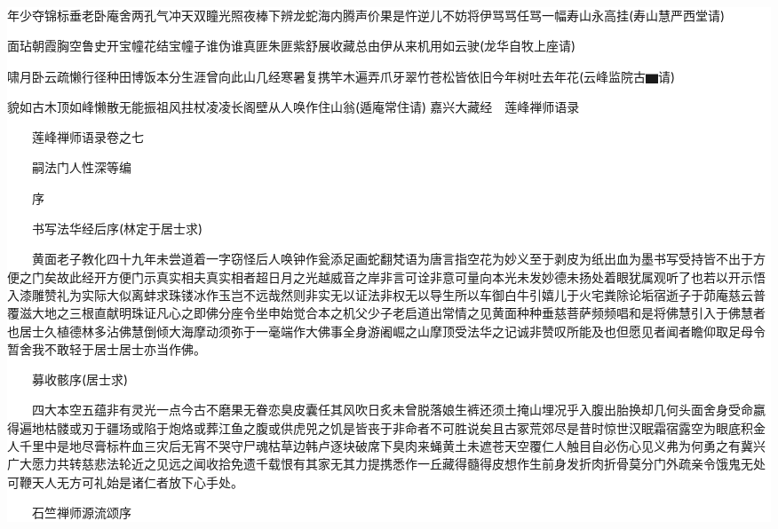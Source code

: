 年少夺锦标垂老卧庵舍两孔气冲天双瞳光照夜棒下辨龙蛇海内腾声价果是忤逆儿不妨将伊骂骂任骂一幅寿山永高挂(寿山慧严西堂请)

面玷朝霞胸空鲁史开宝幢花结宝幢子谁伪谁真匪朱匪紫舒展收藏总由伊从来机用如云驶(龙华自牧上座请)

啸月卧云疏懒行径种田博饭本分生涯曾向此山几经寒暑复携竿木遍弄爪牙翠竹苍松皆依旧今年树吐去年花(云峰监院古▆请)

貌如古木顶如峰懒散无能振祖风拄杖凌凌长阁壁从人唤作住山翁(遁庵常住请)
嘉兴大藏经　莲峰禅师语录


　　莲峰禅师语录卷之七

　　嗣法门人性深等编

　　序

　　书写法华经后序(林定于居士求)

　　黄面老子教化四十九年未尝道着一字窃怪后人唤钟作瓮添足画蛇翻梵语为唐言指空花为妙义至于剥皮为纸出血为墨书写受持皆不出于方便之门矣故此经开方便门示真实相夫真实相者超日月之光越威音之岸非言可诠非意可量向本光未发妙德未扬处着眼犹属观听了也若以开示悟入漆雕赞礼为实际大似离蚌求珠镂冰作玉岂不远哉然则非实无以证法非权无以导生所以车御白牛引嬉儿于火宅粪除论垢宿逝子于茆庵慈云普覆滋大地之三根直献明珠证凡心之即佛分座令坐申始觉合本之机父少子老启道出常情之见黄面种种垂慈菩萨频频唱和是将佛慧引入于佛慧者也居士久植德林多沾佛慧倒倾大海摩动须弥于一毫端作大佛事全身游阇崛之山摩顶受法华之记诚非赞叹所能及也但愿见者闻者瞻仰取足母令暂舍我不敢轻于居士居士亦当作佛。

　　募收骸序(居士求)

　　四大本空五蕴非有灵光一点今古不磨果无眷恋臭皮囊任其风吹日炙未曾脱落娘生裤还须土掩山埋况乎入腹出胎换却几何头面舍身受命嬴得遍地枯髅或刃于疆场或陷于炮烙或葬江鱼之腹或供虎兕之饥是皆丧于非命者不可胜说矣且古冢荒郊尽是昔时惊世汉眠霜宿露空为眼底积金人千里中是地尽膏标杵血三灾后无宵不哭守尸魂枯草边韩卢逐块破席下臭肉来蝇黄土未遮苍天空覆仁人触目自必伤心见义弗为何勇之有冀兴广大愿力共转慈悲法轮近之见远之闻收拾免遗千载恨有其家无其力提携悉作一丘藏得髓得皮想作生前身发折肉折骨莫分门外疏亲令饿鬼无处可鞭天人无方可礼始是诸仁者放下心手处。

　　石竺禅师源流颂序

